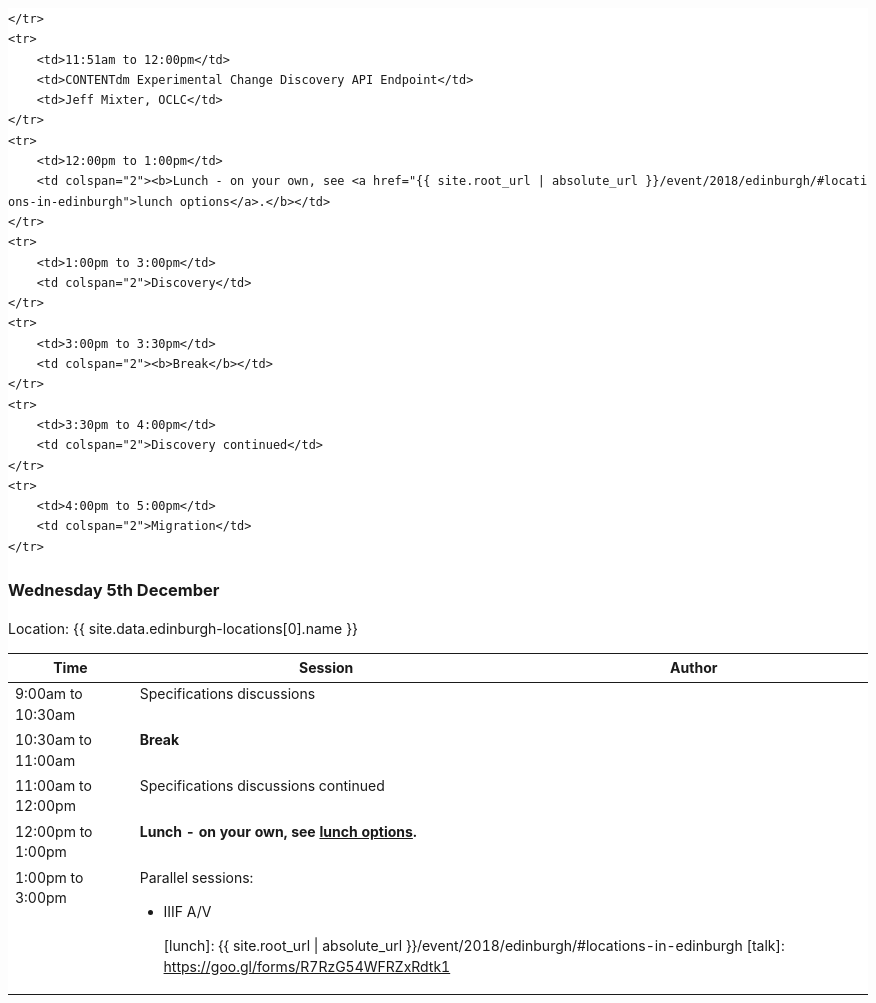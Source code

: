     </tr>
    <tr>
		<td>11:51am to 12:00pm</td>
        <td>CONTENTdm Experimental Change Discovery API Endpoint</td>
        <td>Jeff Mixter, OCLC</td>
    </tr>
    <tr>
        <td>12:00pm to 1:00pm</td>
        <td colspan="2"><b>Lunch - on your own, see <a href="{{ site.root_url | absolute_url }}/event/2018/edinburgh/#locations-in-edinburgh">lunch options</a>.</b></td>
    </tr>    
    <tr>
        <td>1:00pm to 3:00pm</td>
        <td colspan="2">Discovery</td>
    </tr>    
    <tr>
        <td>3:00pm to 3:30pm</td>
        <td colspan="2"><b>Break</b></td>
    </tr>    
    <tr>
        <td>3:30pm to 4:00pm</td>
        <td colspan="2">Discovery continued</td>
    </tr>    
    <tr>
        <td>4:00pm to 5:00pm</td>
        <td colspan="2">Migration</td>
    </tr>    
  </tbody>
</table>  

### Wednesday 5th December
Location: {{ site.data.edinburgh-locations[0].name }}

<table class="api-table">
  <thead>
    <tr>
      <th>Time</th>
      <th>Session</th>
      <th>Author</th>
    </tr>
  </thead>
  <tbody>
    <tr>
        <td>9:00am to 10:30am</td>
        <td colspan="2">Specifications discussions</td>
    </tr>
    <tr>
		<td>10:30am to 11:00am</td>
        <td colspan="2"><b>Break</b></td>
    </tr>
    <tr>
        <td>11:00am to 12:00pm</td>
        <td colspan="2">Specifications discussions continued</td>
    </tr>
    <tr>
        <td>12:00pm to 1:00pm</td>
        <td colspan="2"><b>Lunch - on your own, see <a href="{{ site.root_url | absolute_url }}/event/2018/edinburgh/#locations-in-edinburgh">lunch options</a>.</b></td>
    </tr>    
    <tr>
        <td>1:00pm to 3:00pm</td>
        <td colspan="2">Parallel sessions:
            <ul>
                <li>IIIF A/V</li>

[working-eventbrite]: https://www.eventbrite.com/e/2018-iiif-working-meeting-edinburgh-tickets-50777559046
[lunch]: {{ site.root_url | absolute_url }}/event/2018/edinburgh/#locations-in-edinburgh
[talk]: https://goo.gl/forms/R7RzG54WFRZxRdtk1  